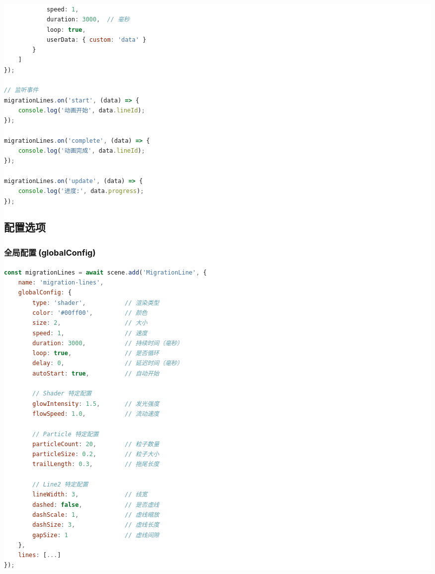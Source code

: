 ```javascript
            speed: 1,
            duration: 3000,  // 毫秒
            loop: true,
            userData: { custom: 'data' }
        }
    ]
});

// 监听事件
migrationLines.on('start', (data) => {
    console.log('动画开始', data.lineId);
});

migrationLines.on('complete', (data) => {
    console.log('动画完成', data.lineId);
});

migrationLines.on('update', (data) => {
    console.log('进度:', data.progress);
});
```

## 配置选项

### 全局配置 (globalConfig)

```javascript
const migrationLines = await scene.add('MigrationLine', {
    name: 'migration-lines',
    globalConfig: {
        type: 'shader',           // 渲染类型
        color: '#00ff00',         // 颜色
        size: 2,                  // 大小
        speed: 1,                 // 速度
        duration: 3000,           // 持续时间（毫秒）
        loop: true,               // 是否循环
        delay: 0,                 // 延迟时间（毫秒）
        autoStart: true,          // 自动开始
        
        // Shader 特定配置
        glowIntensity: 1.5,       // 发光强度
        flowSpeed: 1.0,           // 流动速度
        
        // Particle 特定配置
        particleCount: 20,        // 粒子数量
        particleSize: 0.2,        // 粒子大小
        trailLength: 0.3,         // 拖尾长度
        
        // Line2 特定配置
        lineWidth: 3,             // 线宽
        dashed: false,            // 是否虚线
        dashScale: 1,             // 虚线缩放
        dashSize: 3,              // 虚线长度
        gapSize: 1                // 虚线间隙
    },
    lines: [...]
});
```
